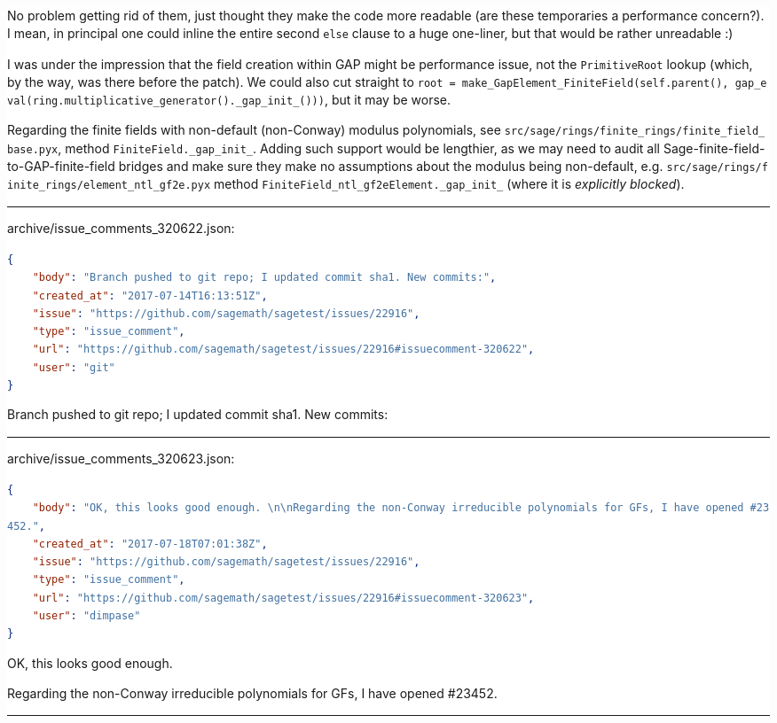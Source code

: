 No problem getting rid of them, just thought they make the code more readable (are these temporaries a performance concern?).
I mean, in principal one could inline the entire second `else` clause to a huge one-liner, but that would be rather unreadable :)

I was under the impression that the field creation within GAP might be performance issue, not the `PrimitiveRoot` lookup (which, by the way, was there before the patch).
We could also cut straight to `root = make_GapElement_FiniteField(self.parent(), gap_eval(ring.multiplicative_generator()._gap_init_()))`, but it may be worse.

Regarding the finite fields with non-default (non-Conway) modulus polynomials, see `src/sage/rings/finite_rings/finite_field_base.pyx`, method `FiniteField._gap_init_`.
Adding such support would be lengthier, as we may need to audit all Sage-finite-field-to-GAP-finite-field bridges and make sure they make no assumptions about the modulus being non-default, e.g. `src/sage/rings/finite_rings/element_ntl_gf2e.pyx` method `FiniteField_ntl_gf2eElement._gap_init_` (where it is *explicitly blocked*).



---

archive/issue_comments_320622.json:
```json
{
    "body": "Branch pushed to git repo; I updated commit sha1. New commits:",
    "created_at": "2017-07-14T16:13:51Z",
    "issue": "https://github.com/sagemath/sagetest/issues/22916",
    "type": "issue_comment",
    "url": "https://github.com/sagemath/sagetest/issues/22916#issuecomment-320622",
    "user": "git"
}
```

Branch pushed to git repo; I updated commit sha1. New commits:



---

archive/issue_comments_320623.json:
```json
{
    "body": "OK, this looks good enough. \n\nRegarding the non-Conway irreducible polynomials for GFs, I have opened #23452.",
    "created_at": "2017-07-18T07:01:38Z",
    "issue": "https://github.com/sagemath/sagetest/issues/22916",
    "type": "issue_comment",
    "url": "https://github.com/sagemath/sagetest/issues/22916#issuecomment-320623",
    "user": "dimpase"
}
```

OK, this looks good enough. 

Regarding the non-Conway irreducible polynomials for GFs, I have opened #23452.



---
